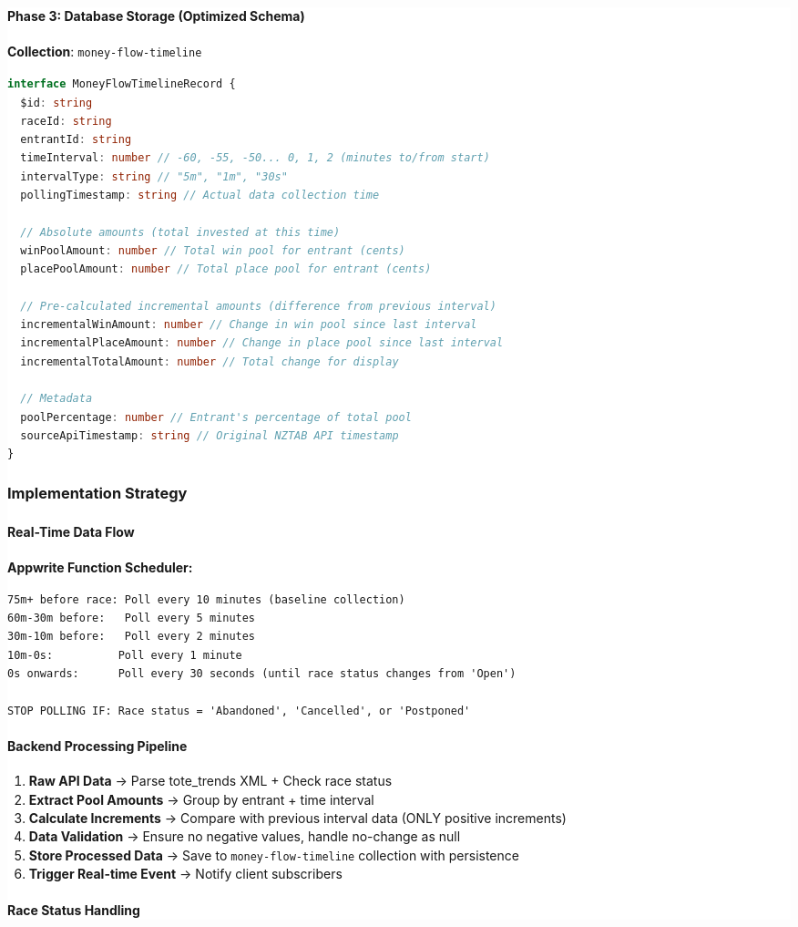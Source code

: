 #### Phase 3: Database Storage (Optimized Schema)

**Collection**: `money-flow-timeline`

```typescript
interface MoneyFlowTimelineRecord {
  $id: string
  raceId: string
  entrantId: string
  timeInterval: number // -60, -55, -50... 0, 1, 2 (minutes to/from start)
  intervalType: string // "5m", "1m", "30s"
  pollingTimestamp: string // Actual data collection time

  // Absolute amounts (total invested at this time)
  winPoolAmount: number // Total win pool for entrant (cents)
  placePoolAmount: number // Total place pool for entrant (cents)

  // Pre-calculated incremental amounts (difference from previous interval)
  incrementalWinAmount: number // Change in win pool since last interval
  incrementalPlaceAmount: number // Change in place pool since last interval
  incrementalTotalAmount: number // Total change for display

  // Metadata
  poolPercentage: number // Entrant's percentage of total pool
  sourceApiTimestamp: string // Original NZTAB API timestamp
}
```

### Implementation Strategy

#### Real-Time Data Flow

**Appwrite Function Scheduler:**

```
75m+ before race: Poll every 10 minutes (baseline collection)
60m-30m before:   Poll every 5 minutes
30m-10m before:   Poll every 2 minutes
10m-0s:          Poll every 1 minute
0s onwards:      Poll every 30 seconds (until race status changes from 'Open')

STOP POLLING IF: Race status = 'Abandoned', 'Cancelled', or 'Postponed'
```

#### Backend Processing Pipeline

1. **Raw API Data** → Parse tote_trends XML + Check race status
2. **Extract Pool Amounts** → Group by entrant + time interval
3. **Calculate Increments** → Compare with previous interval data (ONLY positive increments)
4. **Data Validation** → Ensure no negative values, handle no-change as null
5. **Store Processed Data** → Save to `money-flow-timeline` collection with persistence
6. **Trigger Real-time Event** → Notify client subscribers

#### Race Status Handling
